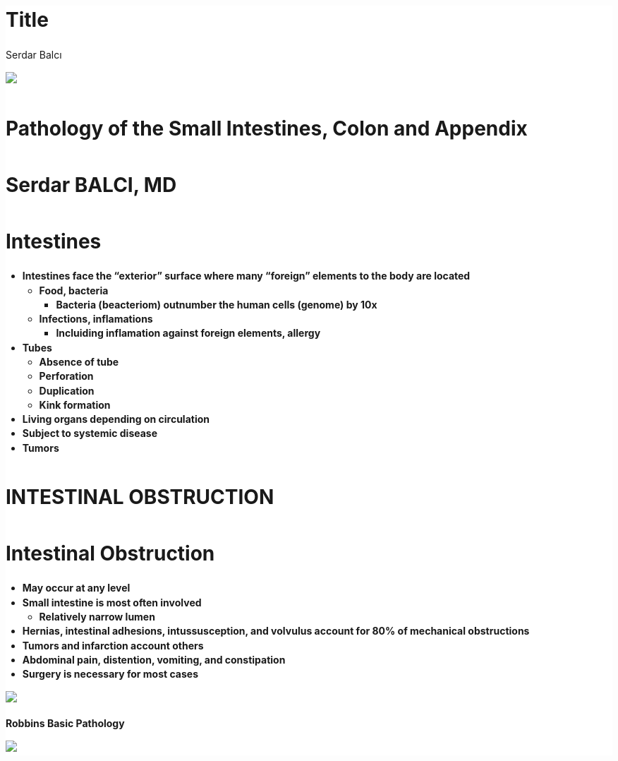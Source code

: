 # Title
Serdar Balcı

![](./img-local/Pathology-of-the-Small-Intestines%2C-Colon-and-Appendix0.jpg)

# Pathology of the Small Intestines, Colon and Appendix

# Serdar BALCI, MD

# Intestines

- **Intestines face the “exterior” surface where many “foreign” elements
  to the body are located**
  - **Food, bacteria**
    - **Bacteria (beacteriom) outnumber the human cells (genome) by
      10x**
  - **Infections, inflamations**
    - **Incluiding inflamation against foreign elements, allergy**
- **Tubes**
  - **Absence of tube**
  - **Perforation**
  - **Duplication**
  - **Kink formation**
- **Living organs depending on circulation**
- **Subject to systemic disease**
- **Tumors**

# INTESTINAL OBSTRUCTION

# Intestinal Obstruction

- **May occur at any level**
- **Small intestine is most often involved**
  - **Relatively narrow lumen**
- **Hernias, intestinal adhesions, intussusception, and volvulus account
  for 80% of mechanical obstructions**
- **Tumors and infarction account others**
- **Abdominal pain, distention, vomiting, and constipation**
- **Surgery is necessary for most cases**

![](./img-local/Pathology-of-the-Small-Intestines%2C-Colon-and-Appendix1.png)

**Robbins Basic Pathology**

![](./img-local/Pathology-of-the-Small-Intestines%2C-Colon-and-Appendix2.png)
